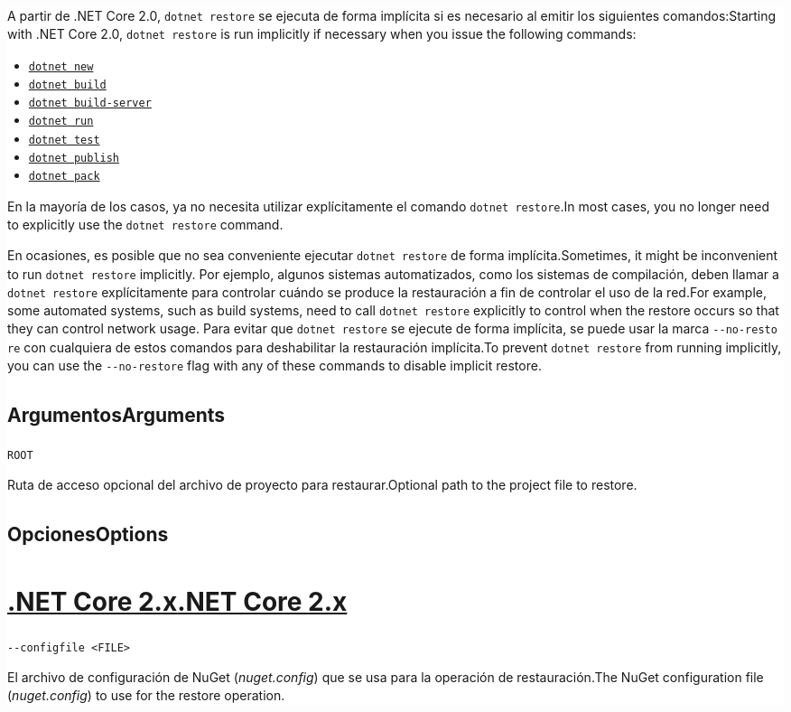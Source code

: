 <span data-ttu-id="e6a12-135">A partir de .NET Core 2.0, `dotnet restore` se ejecuta de forma implícita si es necesario al emitir los siguientes comandos:</span><span class="sxs-lookup"><span data-stu-id="e6a12-135">Starting with .NET Core 2.0, `dotnet restore` is run implicitly if necessary when you issue the following commands:</span></span>

- [`dotnet new`](dotnet-new.md)
- [`dotnet build`](dotnet-build.md)
- [`dotnet build-server`](dotnet-build-server.md)
- [`dotnet run`](dotnet-run.md)
- [`dotnet test`](dotnet-test.md)
- [`dotnet publish`](dotnet-publish.md)
- [`dotnet pack`](dotnet-pack.md)

<span data-ttu-id="e6a12-136">En la mayoría de los casos, ya no necesita utilizar explícitamente el comando `dotnet restore`.</span><span class="sxs-lookup"><span data-stu-id="e6a12-136">In most cases, you no longer need to explicitly use the `dotnet restore` command.</span></span>

<span data-ttu-id="e6a12-137">En ocasiones, es posible que no sea conveniente ejecutar `dotnet restore` de forma implícita.</span><span class="sxs-lookup"><span data-stu-id="e6a12-137">Sometimes, it might be inconvenient to run `dotnet restore` implicitly.</span></span> <span data-ttu-id="e6a12-138">Por ejemplo, algunos sistemas automatizados, como los sistemas de compilación, deben llamar a `dotnet restore` explícitamente para controlar cuándo se produce la restauración a fin de controlar el uso de la red.</span><span class="sxs-lookup"><span data-stu-id="e6a12-138">For example, some automated systems, such as build systems, need to call `dotnet restore` explicitly to control when the restore occurs so that they can control network usage.</span></span> <span data-ttu-id="e6a12-139">Para evitar que `dotnet restore` se ejecute de forma implícita, se puede usar la marca `--no-restore` con cualquiera de estos comandos para deshabilitar la restauración implícita.</span><span class="sxs-lookup"><span data-stu-id="e6a12-139">To prevent `dotnet restore` from running implicitly, you can use the `--no-restore` flag with any of these commands to disable implicit restore.</span></span>

## <a name="arguments"></a><span data-ttu-id="e6a12-140">Argumentos</span><span class="sxs-lookup"><span data-stu-id="e6a12-140">Arguments</span></span>

`ROOT`

<span data-ttu-id="e6a12-141">Ruta de acceso opcional del archivo de proyecto para restaurar.</span><span class="sxs-lookup"><span data-stu-id="e6a12-141">Optional path to the project file to restore.</span></span>

## <a name="options"></a><span data-ttu-id="e6a12-142">Opciones</span><span class="sxs-lookup"><span data-stu-id="e6a12-142">Options</span></span>

# <a name="net-core-2xtabnetcore2x"></a>[<span data-ttu-id="e6a12-143">.NET Core 2.x</span><span class="sxs-lookup"><span data-stu-id="e6a12-143">.NET Core 2.x</span></span>](#tab/netcore2x)

`--configfile <FILE>`

<span data-ttu-id="e6a12-144">El archivo de configuración de NuGet (*nuget.config*) que se usa para la operación de restauración.</span><span class="sxs-lookup"><span data-stu-id="e6a12-144">The NuGet configuration file (*nuget.config*) to use for the restore operation.</span></span>
